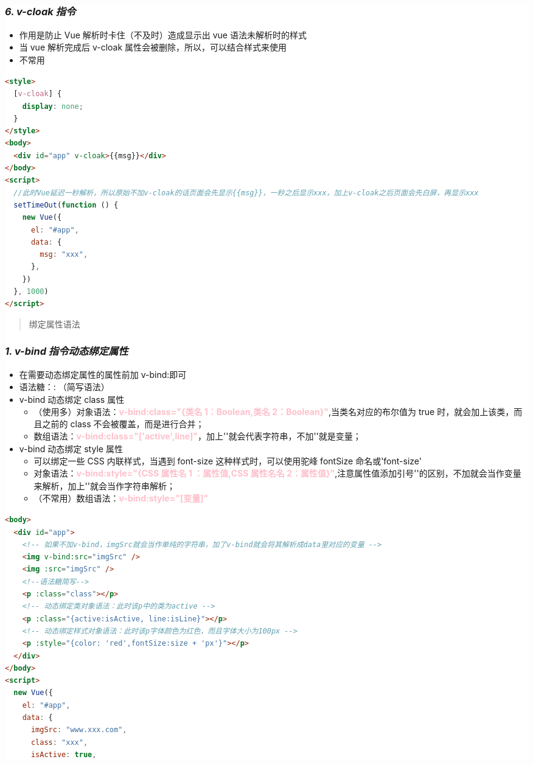 ### _6. v-cloak 指令_

- 作用是防止 Vue 解析时卡住（不及时）造成显示出 vue 语法未解析时的样式
- 当 vue 解析完成后 v-cloak 属性会被删除，所以，可以结合样式来使用
- 不常用

```html
<style>
  [v-cloak] {
    display: none;
  }
</style>
<body>
  <div id="app" v-cloak>{{msg}}</div>
</body>
<script>
  //此时Vue延迟一秒解析，所以原始不加v-cloak的话页面会先显示{{msg}}，一秒之后显示xxx，加上v-cloak之后页面会先白屏，再显示xxx
  setTimeOut(function () {
    new Vue({
      el: "#app",
      data: {
        msg: "xxx",
      },
    })
  }, 1000)
</script>
```

> 绑定属性语法

### _1. v-bind 指令动态绑定属性_

- 在需要动态绑定属性的属性前加 v-bind:即可
- 语法糖：: （简写语法）
- v-bind 动态绑定 class 属性
  - （使用多）对象语法：<b style="color:pink">v-bind:class="{类名 1：Boolean,类名 2：Boolean}"</b>,当类名对应的布尔值为 true 时，就会加上该类，而且之前的 class 不会被覆盖，而是进行合并；
  - 数组语法：<b style="color:pink">v-bind:class="['active',line]"</b>，加上''就会代表字符串，不加''就是变量；
- v-bind 动态绑定 style 属性
  - 可以绑定一些 CSS 内联样式，当遇到 font-size 这种样式时，可以使用驼峰 fontSize 命名或'font-size'
  - 对象语法：<b style="color:pink">v-bind:style="{CSS 属性名 1 ：属性值,CSS 属性名名 2：属性值}"</b>,注意属性值添加引号''的区别，不加就会当作变量来解析，加上''就会当作字符串解析；
  - （不常用）数组语法：<b style="color:pink">v-bind:style="[变量]"</b>

```html
<body>
  <div id="app">
    <!-- 如果不加v-bind，imgSrc就会当作单纯的字符串，加了v-bind就会将其解析成data里对应的变量 -->
    <img v-bind:src="imgSrc" />
    <img :src="imgSrc" />
    <!--语法糖简写-->
    <p :class="class"></p>
    <!-- 动态绑定类对象语法：此时该p中的类为active -->
    <p :class="{active:isActive, line:isLine}"></p>
    <!-- 动态绑定样式对象语法：此时该p字体颜色为红色，而且字体大小为100px -->
    <p :style="{color: 'red',fontSize:size + 'px'}"></p>
  </div>
</body>
<script>
  new Vue({
    el: "#app",
    data: {
      imgSrc: "www.xxx.com",
      class: "xxx",
      isActive: true,
```